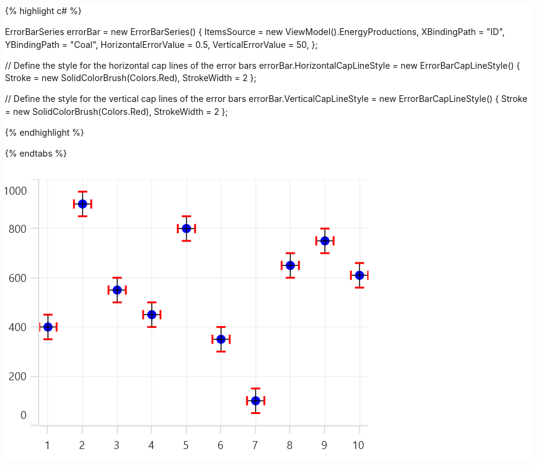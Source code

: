 {% highlight c# %}

ErrorBarSeries errorBar = new ErrorBarSeries()
{
    ItemsSource = new ViewModel().EnergyProductions,
    XBindingPath = "ID",
    YBindingPath = "Coal",
    HorizontalErrorValue = 0.5,
    VerticalErrorValue = 50,
};

// Define the style for the horizontal cap lines of the error bars
errorBar.HorizontalCapLineStyle = new ErrorBarCapLineStyle()
{
    Stroke = new SolidColorBrush(Colors.Red),
    StrokeWidth = 2
};

// Define the style for the vertical cap lines of the error bars
errorBar.VerticalCapLineStyle = new ErrorBarCapLineStyle()
{
    Stroke = new SolidColorBrush(Colors.Red),
    StrokeWidth = 2
};

{% endhighlight %}

{% endtabs %}

![Cap Line Style in Error Bar Series](Chart-types-images/maui_errorbar_CapLineStyle.png)
